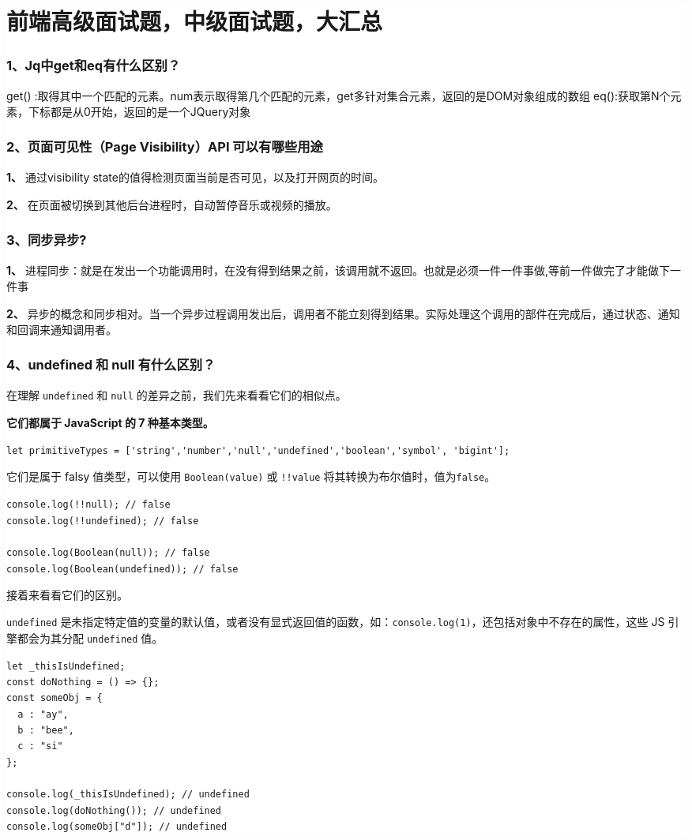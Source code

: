 # 前端高级面试题，中级面试题，大汇总

### 1、Jq中get和eq有什么区别？

get() :取得其中一个匹配的元素。num表示取得第几个匹配的元素，get多针对集合元素，返回的是DOM对象组成的数组 eq():获取第N个元素，下标都是从0开始，返回的是一个JQuery对象


### 2、页面可见性（Page Visibility）API 可以有哪些用途

**1、** 通过visibility state的值得检测页面当前是否可见，以及打开网页的时间。

**2、** 在页面被切换到其他后台进程时，自动暂停音乐或视频的播放。


### 3、同步异步?

**1、** 进程同步：就是在发出一个功能调用时，在没有得到结果之前，该调用就不返回。也就是必须一件一件事做,等前一件做完了才能做下一件事

**2、** 异步的概念和同步相对。当一个异步过程调用发出后，调用者不能立刻得到结果。实际处理这个调用的部件在完成后，通过状态、通知和回调来通知调用者。


### 4、undefined 和 null 有什么区别？

在理解 `undefined` 和 `null` 的差异之前，我们先来看看它们的相似点。

**它们都属于 JavaScript 的 7 种基本类型。**

```
let primitiveTypes = ['string','number','null','undefined','boolean','symbol', 'bigint'];
```

它们是属于 falsy 值类型，可以使用 `Boolean(value)` 或 `!!value` 将其转换为布尔值时，值为`false`。

```
console.log(!!null); // false
console.log(!!undefined); // false

console.log(Boolean(null)); // false
console.log(Boolean(undefined)); // false
```

接着来看看它们的区别。

`undefined` 是未指定特定值的变量的默认值，或者没有显式返回值的函数，如：`console.log(1)`，还包括对象中不存在的属性，这些 JS 引擎都会为其分配 `undefined` 值。

```
let _thisIsUndefined;
const doNothing = () => {};
const someObj = {
  a : "ay",
  b : "bee",
  c : "si"
};

console.log(_thisIsUndefined); // undefined
console.log(doNothing()); // undefined
console.log(someObj["d"]); // undefined
```
